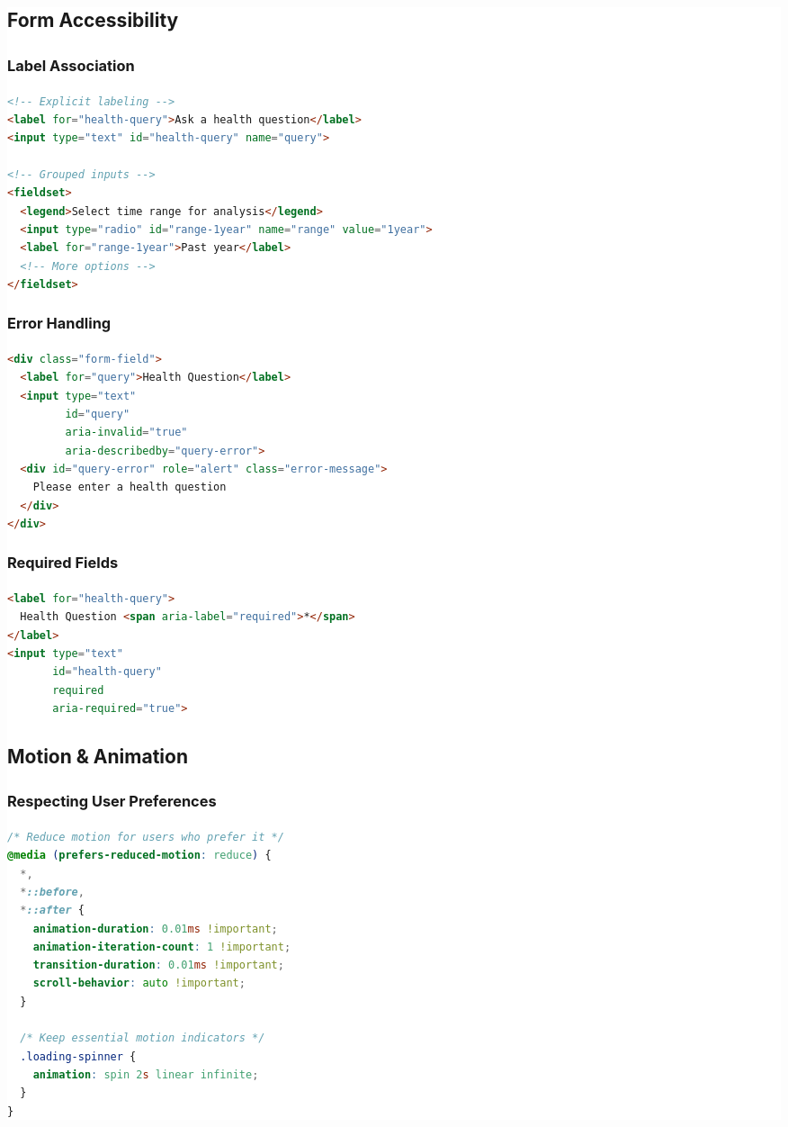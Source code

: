 ## Form Accessibility

### Label Association
```html
<!-- Explicit labeling -->
<label for="health-query">Ask a health question</label>
<input type="text" id="health-query" name="query">

<!-- Grouped inputs -->
<fieldset>
  <legend>Select time range for analysis</legend>
  <input type="radio" id="range-1year" name="range" value="1year">
  <label for="range-1year">Past year</label>
  <!-- More options -->
</fieldset>
```

### Error Handling
```html
<div class="form-field">
  <label for="query">Health Question</label>
  <input type="text" 
         id="query" 
         aria-invalid="true"
         aria-describedby="query-error">
  <div id="query-error" role="alert" class="error-message">
    Please enter a health question
  </div>
</div>
```

### Required Fields
```html
<label for="health-query">
  Health Question <span aria-label="required">*</span>
</label>
<input type="text" 
       id="health-query" 
       required 
       aria-required="true">
```

## Motion & Animation

### Respecting User Preferences
```css
/* Reduce motion for users who prefer it */
@media (prefers-reduced-motion: reduce) {
  *,
  *::before,
  *::after {
    animation-duration: 0.01ms !important;
    animation-iteration-count: 1 !important;
    transition-duration: 0.01ms !important;
    scroll-behavior: auto !important;
  }
  
  /* Keep essential motion indicators */
  .loading-spinner {
    animation: spin 2s linear infinite;
  }
}
```